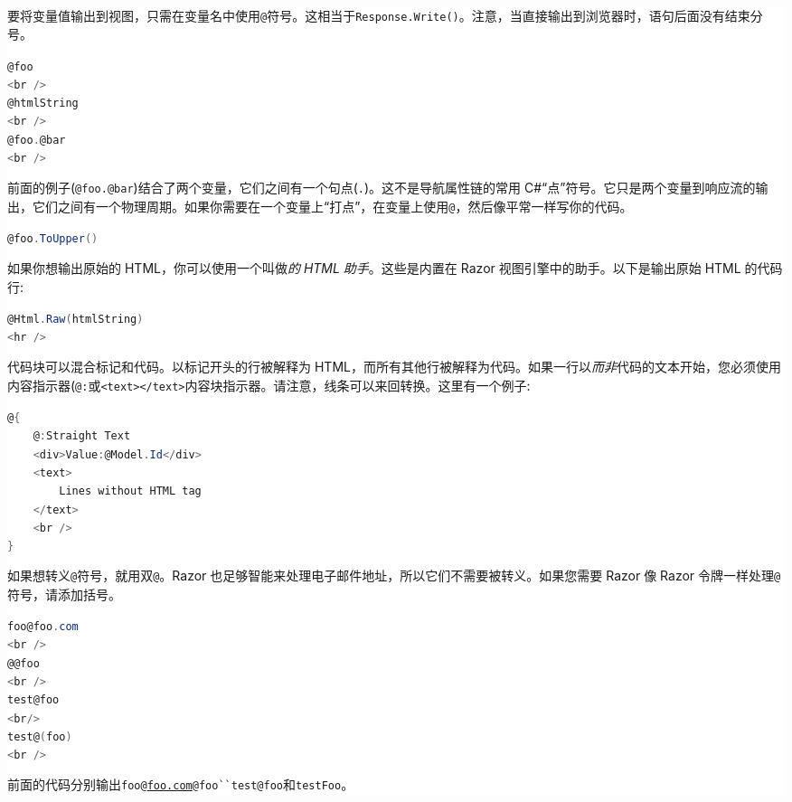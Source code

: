 要将变量值输出到视图，只需在变量名中使用`@`符号。这相当于`Response.Write()`。注意，当直接输出到浏览器时，语句后面没有结束分号。

```cs
@foo
<br />
@htmlString
<br />
@foo.@bar
<br />

```

前面的例子(`@foo.@bar`)结合了两个变量，它们之间有一个句点(`.`)。这不是导航属性链的常用 C#“点”符号。它只是两个变量到响应流的输出，它们之间有一个物理周期。如果你需要在一个变量上“打点”，在变量上使用`@`，然后像平常一样写你的代码。

```cs
@foo.ToUpper()

```

如果你想输出原始的 HTML，你可以使用一个叫做*的 HTML 助手*。这些是内置在 Razor 视图引擎中的助手。以下是输出原始 HTML 的代码行:

```cs
@Html.Raw(htmlString)
<hr />

```

代码块可以混合标记和代码。以标记开头的行被解释为 HTML，而所有其他行被解释为代码。如果一行以*而非*代码的文本开始，您必须使用内容指示器(`@:`或`<text></text>`内容块指示器。请注意，线条可以来回转换。这里有一个例子:

```cs
@{
    @:Straight Text
    <div>Value:@Model.Id</div>
    <text>
        Lines without HTML tag
    </text>
    <br />
}

```

如果想转义`@`符号，就用双`@`。Razor 也足够智能来处理电子邮件地址，所以它们不需要被转义。如果您需要 Razor 像 Razor 令牌一样处理`@`符号，请添加括号。

```cs
foo@foo.com
<br />
@@foo
<br />
test@foo
<br/>
test@(foo)
<br />

```

前面的代码分别输出`foo@`[`foo.com`](http://foo.com)`@foo``test@foo`和`testFoo`。
